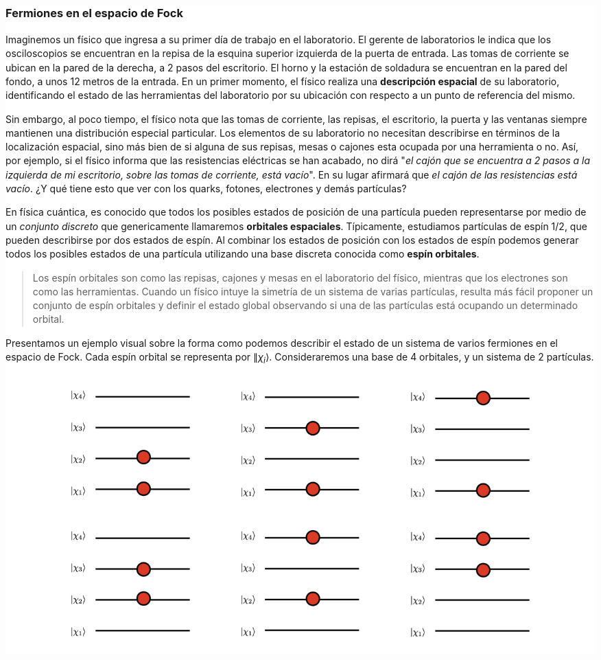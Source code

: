 ### Fermiones en el espacio de Fock

Imaginemos un físico que ingresa a su primer día de trabajo en el laboratorio. El gerente de laboratorios le indica que los osciloscopios se encuentran en la repisa de la esquina superior izquierda de la puerta de entrada. Las tomas de corriente se ubican en la pared de la derecha, a 2 pasos del escritorio. El horno y la estación de soldadura se encuentran en la pared del fondo, a unos 12 metros de la entrada. En un primer momento, el físico realiza una **descripción espacial** de su laboratorio, identificando el estado de las herramientas del laboratorio por su ubicación con respecto a un punto de referencia del mismo.

Sin embargo, al poco tiempo, el físico nota que las tomas de corriente, las repisas, el escritorio, la puerta y las ventanas siempre mantienen una distribución especial particular. Los elementos de su laboratorio no necesitan describirse en términos de la localización espacial, sino más bien de si alguna de sus repisas, mesas o cajones esta ocupada por una herramienta o no. Así, por ejemplo, si el físico informa que las resistencias eléctricas se han acabado, no dirá "*el cajón que se encuentra a 2 pasos a la izquierda de mi escritorio, sobre las tomas de corriente, está vacío*". En su lugar afirmará que *el cajón de las resistencias está vacío*. ¿Y qué tiene esto que ver con los quarks, fotones, electrones y demás partículas?

En física cuántica, es conocido que todos los posibles estados de posición de una partícula pueden representarse por medio de un *conjunto discreto* que genericamente llamaremos **orbitales espaciales**. Típicamente, estudiamos partículas de espín 1/2, que pueden describirse por dos estados de espín. Al combinar los estados de posición con los estados de espín podemos generar todos los posibles estados de una partícula utilizando una base discreta conocida como **espín orbitales**.

> Los espín orbitales son como las repisas, cajones y mesas en el laboratorio del físico, mientras que los electrones son como las herramientas. Cuando un físico intuye la simetría de un sistema de varias partículas, resulta más fácil proponer un conjunto de espín orbitales y definir el estado global observando si una de las partículas está ocupando un determinado orbital.

Presentamos un ejemplo visual sobre la forma como podemos describir el estado de un sistema de varios fermiones en el espacio de Fock. Cada espín orbital se representa por $\|\chi_i\rangle$. Consideraremos una base de 4 orbitales, y un sistema de 2 partículas.

<p align="center">
    <img src="/Projects/assets/images/HubbardWithQiskit_files/FockSpaceDemo.png" height="400" width="700">
</p>
